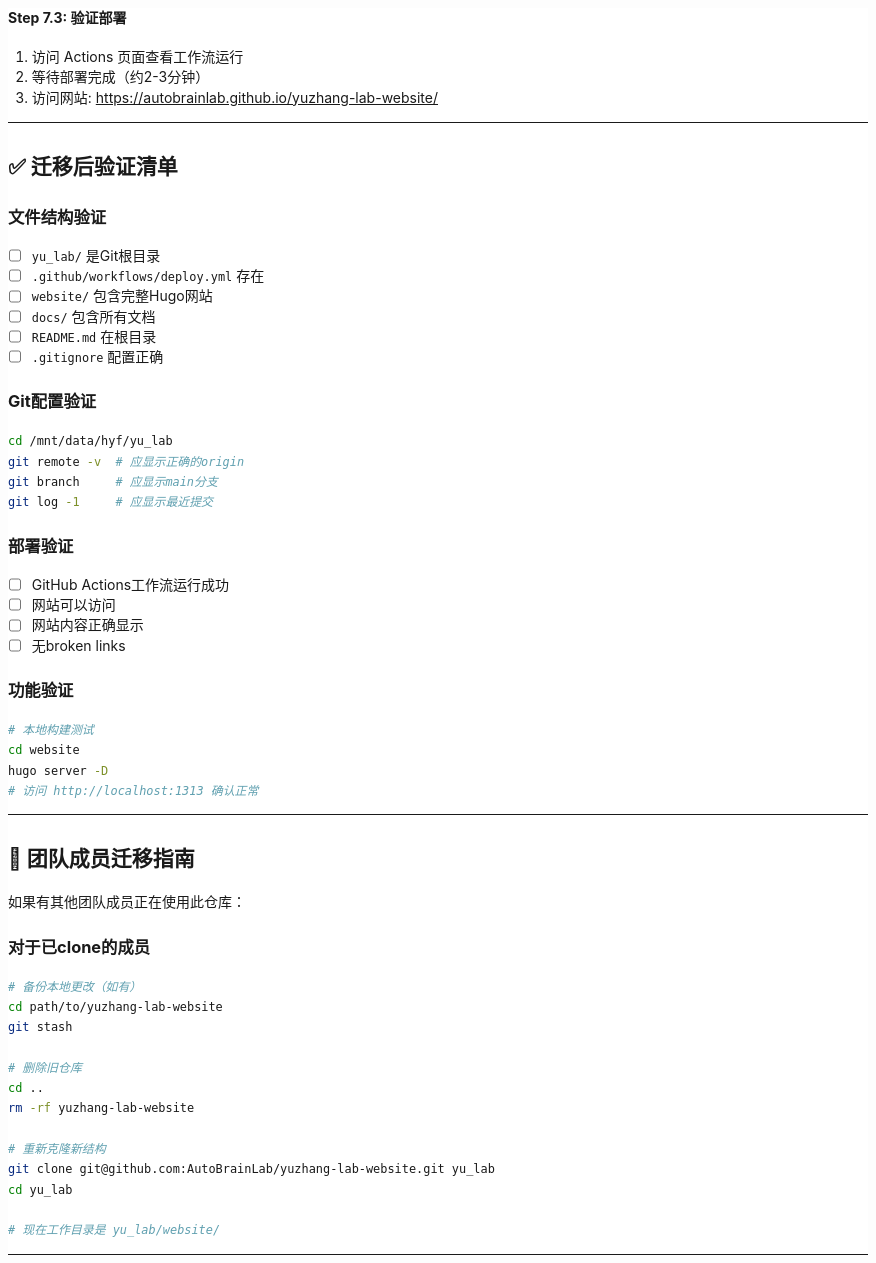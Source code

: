#### Step 7.3: 验证部署
1. 访问 Actions 页面查看工作流运行
2. 等待部署完成（约2-3分钟）
3. 访问网站: https://autobrainlab.github.io/yuzhang-lab-website/

---

## ✅ 迁移后验证清单

### 文件结构验证
- [ ] `yu_lab/` 是Git根目录
- [ ] `.github/workflows/deploy.yml` 存在
- [ ] `website/` 包含完整Hugo网站
- [ ] `docs/` 包含所有文档
- [ ] `README.md` 在根目录
- [ ] `.gitignore` 配置正确

### Git配置验证
```bash
cd /mnt/data/hyf/yu_lab
git remote -v  # 应显示正确的origin
git branch     # 应显示main分支
git log -1     # 应显示最近提交
```

### 部署验证
- [ ] GitHub Actions工作流运行成功
- [ ] 网站可以访问
- [ ] 网站内容正确显示
- [ ] 无broken links

### 功能验证
```bash
# 本地构建测试
cd website
hugo server -D
# 访问 http://localhost:1313 确认正常
```

---

## 🔄 团队成员迁移指南

如果有其他团队成员正在使用此仓库：

### 对于已clone的成员
```bash
# 备份本地更改（如有）
cd path/to/yuzhang-lab-website
git stash

# 删除旧仓库
cd ..
rm -rf yuzhang-lab-website

# 重新克隆新结构
git clone git@github.com:AutoBrainLab/yuzhang-lab-website.git yu_lab
cd yu_lab

# 现在工作目录是 yu_lab/website/
```

---